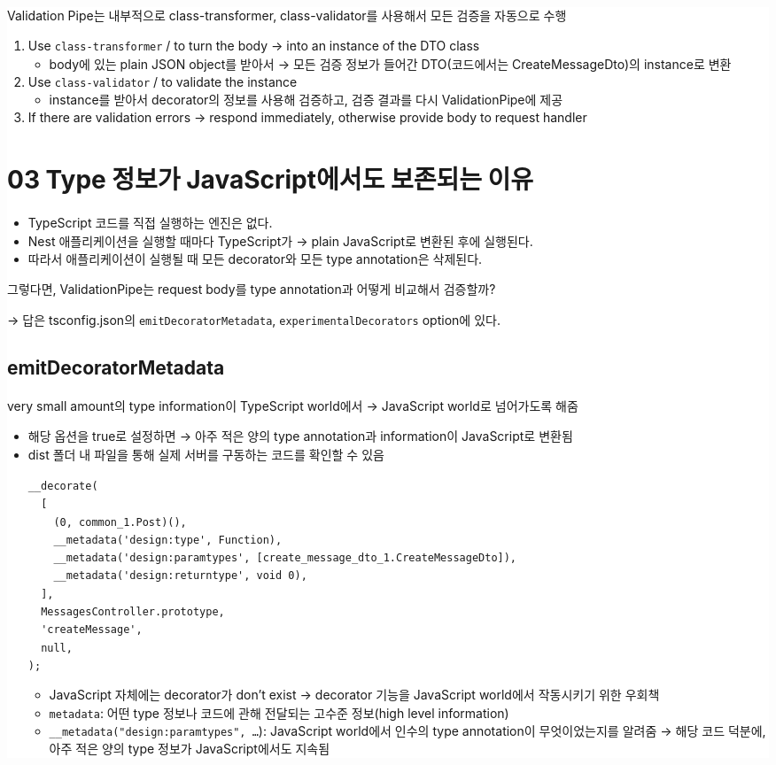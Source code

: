 Validation Pipe는 내부적으로 class-transformer, class-validator를 사용해서 모든 검증을 자동으로 수행

1. Use `class-transformer` / to turn the body → into an instance of the DTO class
   - body에 있는 plain JSON object를 받아서 → 모든 검증 정보가 들어간 DTO(코드에서는 CreateMessageDto)의 instance로 변환
2. Use `class-validator` / to validate the instance
   - instance를 받아서 decorator의 정보를 사용해 검증하고, 검증 결과를 다시 ValidationPipe에 제공
3. If there are validation errors → respond immediately, otherwise provide body to request handler

# 03 Type 정보가 JavaScript에서도 보존되는 이유

- TypeScript 코드를 직접 실행하는 엔진은 없다.
- Nest 애플리케이션을 실행할 때마다 TypeScript가 → plain JavaScript로 변환된 후에 실행된다.
- 따라서 애플리케이션이 실행될 때 모든 decorator와 모든 type annotation은 삭제된다.

그렇다면, ValidationPipe는 request body를 type annotation과 어떻게 비교해서 검증할까?

→ 답은 tsconfig.json의 `emitDecoratorMetadata`, `experimentalDecorators` option에 있다.

## emitDecoratorMetadata

very small amount의 type information이 TypeScript world에서 → JavaScript world로 넘어가도록 해줌

- 해당 옵션을 true로 설정하면 → 아주 적은 양의 type annotation과 information이 JavaScript로 변환됨
- dist 폴더 내 파일을 통해 실제 서버를 구동하는 코드를 확인할 수 있음
  ```tsx
  __decorate(
    [
      (0, common_1.Post)(),
      __metadata('design:type', Function),
      __metadata('design:paramtypes', [create_message_dto_1.CreateMessageDto]),
      __metadata('design:returntype', void 0),
    ],
    MessagesController.prototype,
    'createMessage',
    null,
  );
  ```
  - JavaScript 자체에는 decorator가 don’t exist → decorator 기능을 JavaScript world에서 작동시키기 위한 우회책
  - `metadata`: 어떤 type 정보나 코드에 관해 전달되는 고수준 정보(high level information)
  - `__metadata("design:paramtypes", …`): JavaScript world에서 인수의 type annotation이 무엇이었는지를 알려줌 → 해당 코드 덕분에, 아주 적은 양의 type 정보가 JavaScript에서도 지속됨
